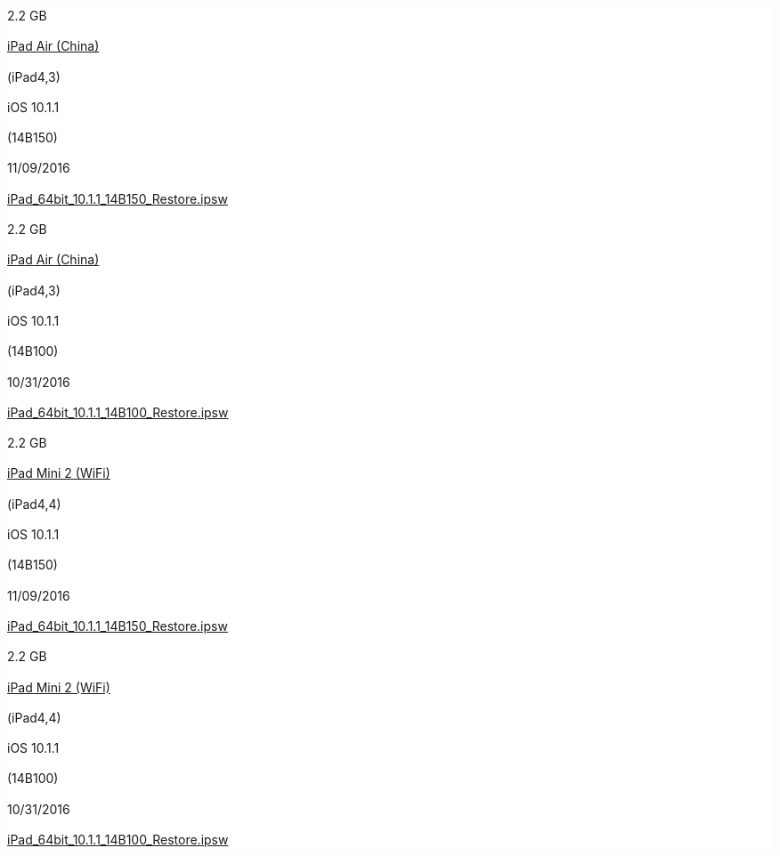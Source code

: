 2.2
  GB

[iPad Air (China)](https://ipsw.me/iPad4,3)

(iPad4,3)

iOS
  10.1.1

(14B150)

11/09/2016

[iPad_64bit_10.1.1_14B150_Restore.ipsw](https://api.ipsw.me/v3/iPad4,3/14B150/url/dl)

2.2
  GB

[iPad Air (China)](https://ipsw.me/iPad4,3)

(iPad4,3)

iOS
  10.1.1

(14B100)

10/31/2016

[iPad_64bit_10.1.1_14B100_Restore.ipsw](https://api.ipsw.me/v3/iPad4,3/14B100/url/dl)

2.2
  GB

[iPad Mini 2 (WiFi)](https://ipsw.me/iPad4,4)

(iPad4,4)

iOS
  10.1.1

(14B150)

11/09/2016

[iPad_64bit_10.1.1_14B150_Restore.ipsw](https://api.ipsw.me/v3/iPad4,4/14B150/url/dl)

2.2
  GB

[iPad Mini 2 (WiFi)](https://ipsw.me/iPad4,4)

(iPad4,4)

iOS
  10.1.1

(14B100)

10/31/2016

[iPad_64bit_10.1.1_14B100_Restore.ipsw](https://api.ipsw.me/v3/iPad4,4/14B100/url/dl)
